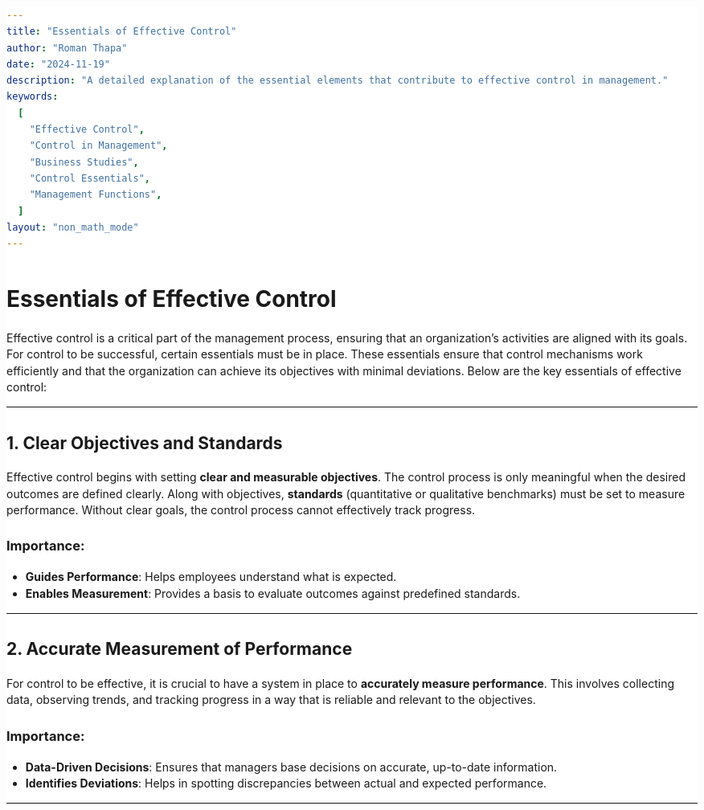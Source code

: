 ```yaml
---
title: "Essentials of Effective Control"
author: "Roman Thapa"
date: "2024-11-19"
description: "A detailed explanation of the essential elements that contribute to effective control in management."
keywords:
  [
    "Effective Control",
    "Control in Management",
    "Business Studies",
    "Control Essentials",
    "Management Functions",
  ]
layout: "non_math_mode"
---
```


# Essentials of Effective Control

Effective control is a critical part of the management process, ensuring that an organization’s activities are aligned with its goals. For control to be successful, certain essentials must be in place. These essentials ensure that control mechanisms work efficiently and that the organization can achieve its objectives with minimal deviations. Below are the key essentials of effective control:

---

## 1. Clear Objectives and Standards

Effective control begins with setting **clear and measurable objectives**. The control process is only meaningful when the desired outcomes are defined clearly. Along with objectives, **standards** (quantitative or qualitative benchmarks) must be set to measure performance. Without clear goals, the control process cannot effectively track progress.

### Importance:

- **Guides Performance**: Helps employees understand what is expected.
- **Enables Measurement**: Provides a basis to evaluate outcomes against predefined standards.

---

## 2. Accurate Measurement of Performance

For control to be effective, it is crucial to have a system in place to **accurately measure performance**. This involves collecting data, observing trends, and tracking progress in a way that is reliable and relevant to the objectives.

### Importance:

- **Data-Driven Decisions**: Ensures that managers base decisions on accurate, up-to-date information.
- **Identifies Deviations**: Helps in spotting discrepancies between actual and expected performance.

---